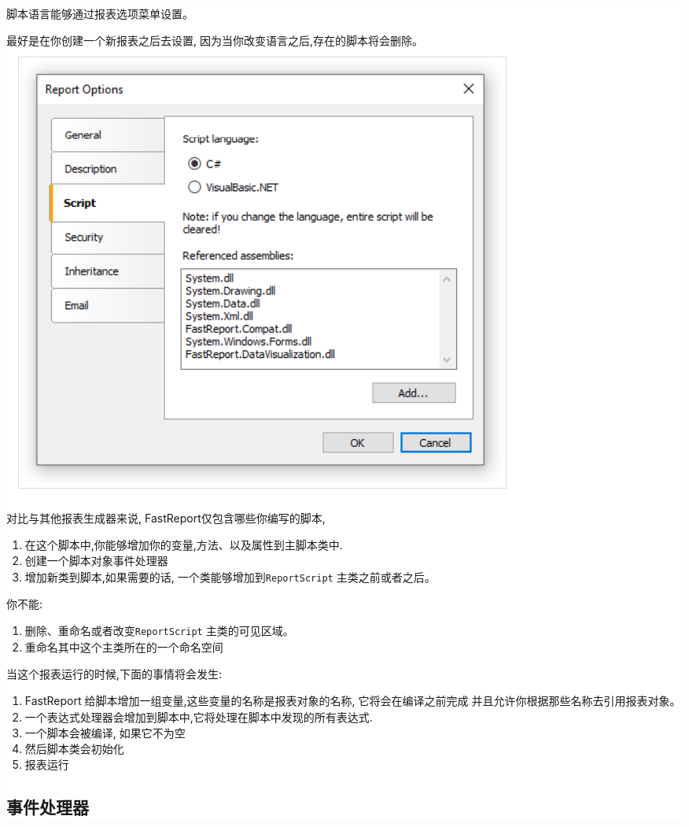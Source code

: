 脚本语言能够通过报表选项菜单设置。

最好是在你创建一个新报表之后去设置, 因为当你改变语言之后,存在的脚本将会删除。
![img_1.png](img_1.png)

对比与其他报表生成器来说, FastReport仅包含哪些你编写的脚本, 
1. 在这个脚本中,你能够增加你的变量,方法、以及属性到主脚本类中.
2. 创建一个脚本对象事件处理器
3. 增加新类到脚本,如果需要的话, 一个类能够增加到`ReportScript` 主类之前或者之后。

你不能:

1. 删除、重命名或者改变`ReportScript` 主类的可见区域。
2. 重命名其中这个主类所在的一个命名空间

当这个报表运行的时候,下面的事情将会发生:
1. FastReport 给脚本增加一组变量,这些变量的名称是报表对象的名称, 它将会在编译之前完成 并且允许你根据那些名称去引用报表对象。
2. 一个表达式处理器会增加到脚本中,它将处理在脚本中发现的所有表达式.
3. 一个脚本会被编译, 如果它不为空
4. 然后脚本类会初始化
5. 报表运行


## 事件处理器
